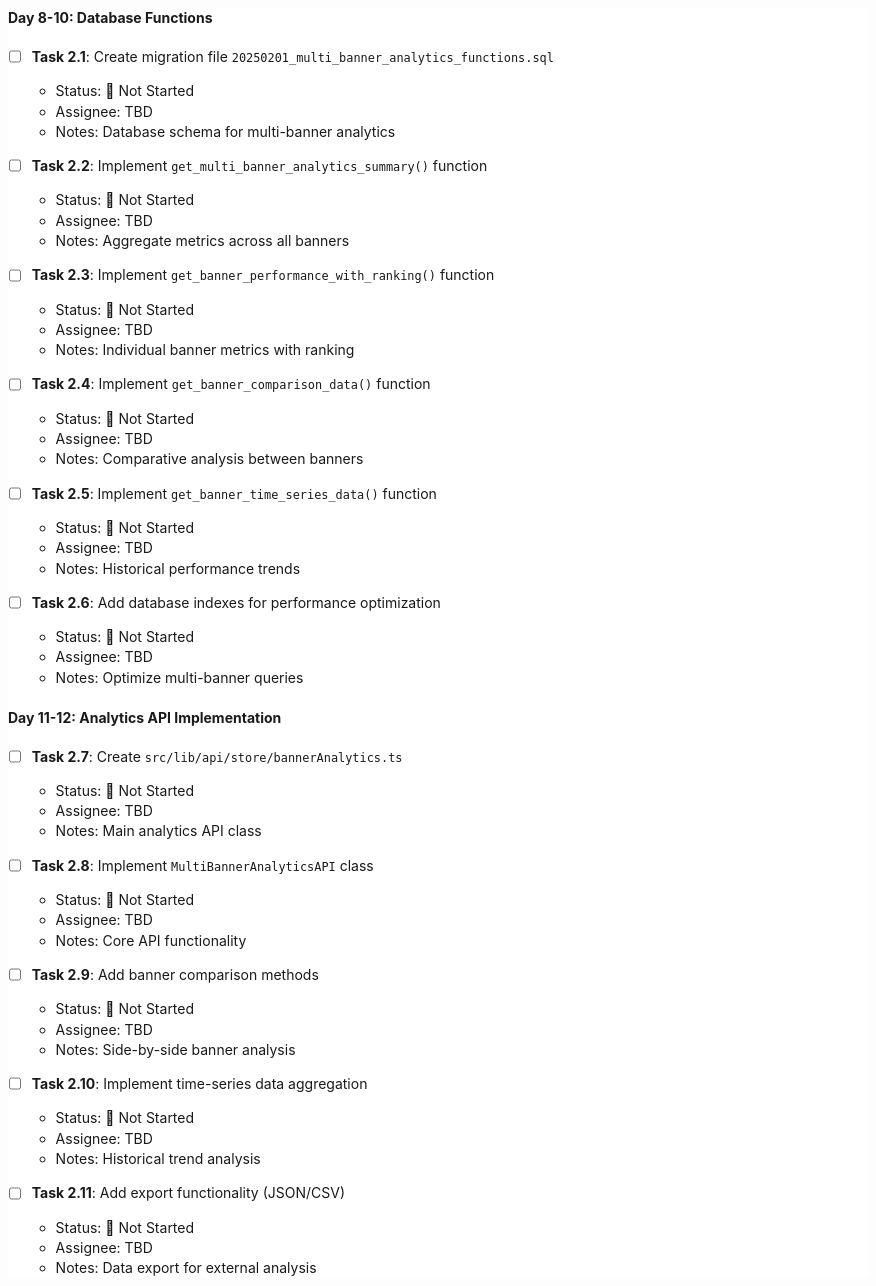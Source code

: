 #### **Day 8-10: Database Functions**
- [ ] **Task 2.1**: Create migration file `20250201_multi_banner_analytics_functions.sql`
  - Status: 🔴 Not Started
  - Assignee: TBD
  - Notes: Database schema for multi-banner analytics
  
- [ ] **Task 2.2**: Implement `get_multi_banner_analytics_summary()` function
  - Status: 🔴 Not Started
  - Assignee: TBD
  - Notes: Aggregate metrics across all banners
  
- [ ] **Task 2.3**: Implement `get_banner_performance_with_ranking()` function
  - Status: 🔴 Not Started
  - Assignee: TBD
  - Notes: Individual banner metrics with ranking
  
- [ ] **Task 2.4**: Implement `get_banner_comparison_data()` function
  - Status: 🔴 Not Started
  - Assignee: TBD
  - Notes: Comparative analysis between banners
  
- [ ] **Task 2.5**: Implement `get_banner_time_series_data()` function
  - Status: 🔴 Not Started
  - Assignee: TBD
  - Notes: Historical performance trends
  
- [ ] **Task 2.6**: Add database indexes for performance optimization
  - Status: 🔴 Not Started
  - Assignee: TBD
  - Notes: Optimize multi-banner queries

#### **Day 11-12: Analytics API Implementation**
- [ ] **Task 2.7**: Create `src/lib/api/store/bannerAnalytics.ts`
  - Status: 🔴 Not Started
  - Assignee: TBD
  - Notes: Main analytics API class
  
- [ ] **Task 2.8**: Implement `MultiBannerAnalyticsAPI` class
  - Status: 🔴 Not Started
  - Assignee: TBD
  - Notes: Core API functionality
  
- [ ] **Task 2.9**: Add banner comparison methods
  - Status: 🔴 Not Started
  - Assignee: TBD
  - Notes: Side-by-side banner analysis
  
- [ ] **Task 2.10**: Implement time-series data aggregation
  - Status: 🔴 Not Started
  - Assignee: TBD
  - Notes: Historical trend analysis
  
- [ ] **Task 2.11**: Add export functionality (JSON/CSV)
  - Status: 🔴 Not Started
  - Assignee: TBD
  - Notes: Data export for external analysis
